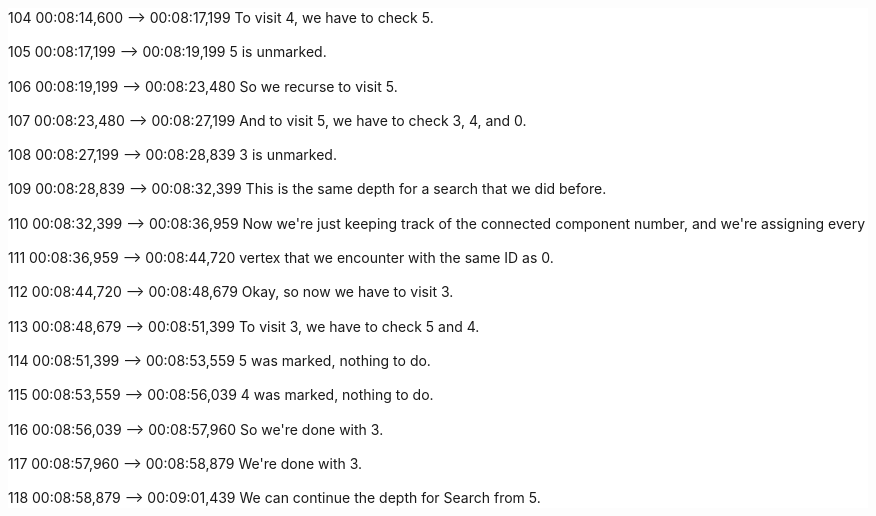 104
00:08:14,600 --> 00:08:17,199
To visit 4, we have to check 5.

105
00:08:17,199 --> 00:08:19,199
5 is unmarked.

106
00:08:19,199 --> 00:08:23,480
So we recurse to visit 5.

107
00:08:23,480 --> 00:08:27,199
And to visit 5, we have to check 3, 4, and 0.

108
00:08:27,199 --> 00:08:28,839
3 is unmarked.

109
00:08:28,839 --> 00:08:32,399
This is the same depth for a search that we did before.

110
00:08:32,399 --> 00:08:36,959
Now we're just keeping track of the connected component number, and we're assigning every

111
00:08:36,959 --> 00:08:44,720
vertex that we encounter with the same ID as 0.

112
00:08:44,720 --> 00:08:48,679
Okay, so now we have to visit 3.

113
00:08:48,679 --> 00:08:51,399
To visit 3, we have to check 5 and 4.

114
00:08:51,399 --> 00:08:53,559
5 was marked, nothing to do.

115
00:08:53,559 --> 00:08:56,039
4 was marked, nothing to do.

116
00:08:56,039 --> 00:08:57,960
So we're done with 3.

117
00:08:57,960 --> 00:08:58,879
We're done with 3.

118
00:08:58,879 --> 00:09:01,439
We can continue the depth for Search from 5.
